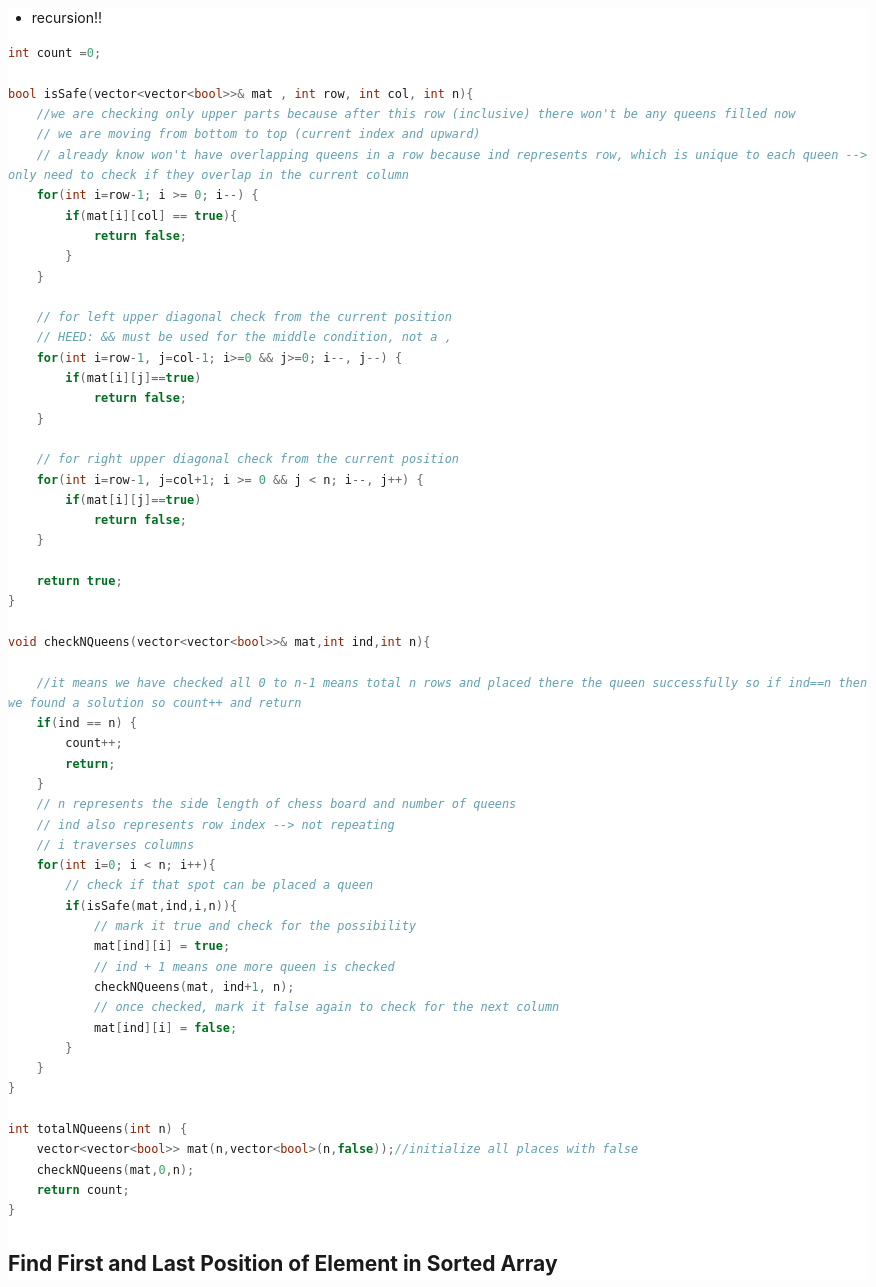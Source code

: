 * recursion!!
```c++
int count =0;

bool isSafe(vector<vector<bool>>& mat , int row, int col, int n){
	//we are checking only upper parts because after this row (inclusive) there won't be any queens filled now
	// we are moving from bottom to top (current index and upward)
	// already know won't have overlapping queens in a row because ind represents row, which is unique to each queen --> only need to check if they overlap in the current column
	for(int i=row-1; i >= 0; i--) {
		if(mat[i][col] == true){
			return false;
		}
	}

	// for left upper diagonal check from the current position
	// HEED: && must be used for the middle condition, not a ,
	for(int i=row-1, j=col-1; i>=0 && j>=0; i--, j--) {
		if(mat[i][j]==true)
			return false;
	}

	// for right upper diagonal check from the current position
	for(int i=row-1, j=col+1; i >= 0 && j < n; i--, j++) {
		if(mat[i][j]==true)
			return false;
	}

	return true; 
}

void checkNQueens(vector<vector<bool>>& mat,int ind,int n){

	//it means we have checked all 0 to n-1 means total n rows and placed there the queen successfully so if ind==n then we found a solution so count++ and return 
	if(ind == n) {
		count++;
		return;
	}
	// n represents the side length of chess board and number of queens
	// ind also represents row index --> not repeating
	// i traverses columns
	for(int i=0; i < n; i++){
		// check if that spot can be placed a queen
		if(isSafe(mat,ind,i,n)){
			// mark it true and check for the possibility
			mat[ind][i] = true; 
			// ind + 1 means one more queen is checked
			checkNQueens(mat, ind+1, n);
			// once checked, mark it false again to check for the next column
			mat[ind][i] = false;
		}         
	}   
}

int totalNQueens(int n) {
	vector<vector<bool>> mat(n,vector<bool>(n,false));//initialize all places with false
	checkNQueens(mat,0,n);
	return count; 
}
```
## Find First and Last Position of Element in Sorted Array
